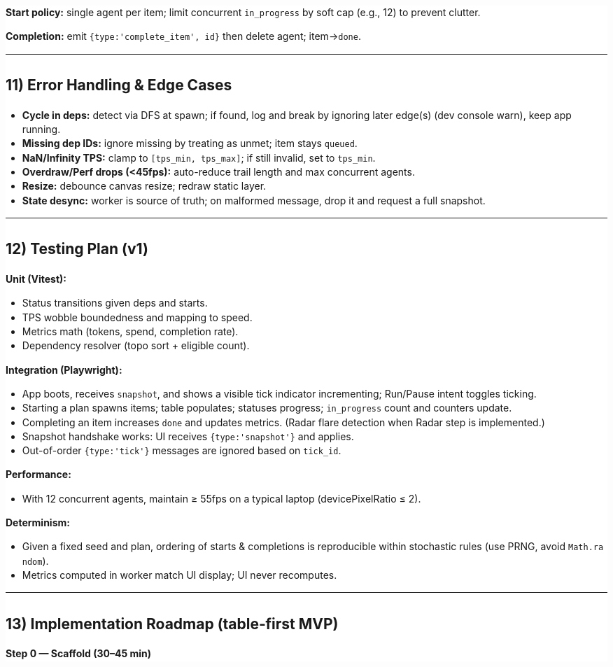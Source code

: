 **Start policy:** single agent per item; limit concurrent `in_progress` by soft cap (e.g., 12) to prevent clutter.

**Completion:** emit `{type:'complete_item', id}` then delete agent; item→`done`.

---

## 11) Error Handling & Edge Cases

- **Cycle in deps:** detect via DFS at spawn; if found, log and break by ignoring later edge(s) (dev console warn), keep app running.
- **Missing dep IDs:** ignore missing by treating as unmet; item stays `queued`.
- **NaN/Infinity TPS:** clamp to `[tps_min, tps_max]`; if still invalid, set to `tps_min`.
- **Overdraw/Perf drops (<45fps):** auto-reduce trail length and max concurrent agents.
- **Resize:** debounce canvas resize; redraw static layer.
- **State desync:** worker is source of truth; on malformed message, drop it and request a full snapshot.

---

## 12) Testing Plan (v1)

**Unit (Vitest):**

- Status transitions given deps and starts.
- TPS wobble boundedness and mapping to speed.
- Metrics math (tokens, spend, completion rate).
- Dependency resolver (topo sort + eligible count).

**Integration (Playwright):**

- App boots, receives `snapshot`, and shows a visible tick indicator incrementing; Run/Pause intent toggles ticking.
- Starting a plan spawns items; table populates; statuses progress; `in_progress` count and counters update.
- Completing an item increases `done` and updates metrics. (Radar flare detection when Radar step is implemented.)
- Snapshot handshake works: UI receives `{type:'snapshot'}` and applies.
- Out-of-order `{type:'tick'}` messages are ignored based on `tick_id`.

**Performance:**

- With 12 concurrent agents, maintain ≥ 55fps on a typical laptop (devicePixelRatio ≤ 2).

**Determinism:**

- Given a fixed seed and plan, ordering of starts & completions is reproducible within stochastic rules (use PRNG, avoid `Math.random`).
- Metrics computed in worker match UI display; UI never recomputes.

---

## 13) Implementation Roadmap (table‑first MVP)

**Step 0 — Scaffold (30–45 min)**
